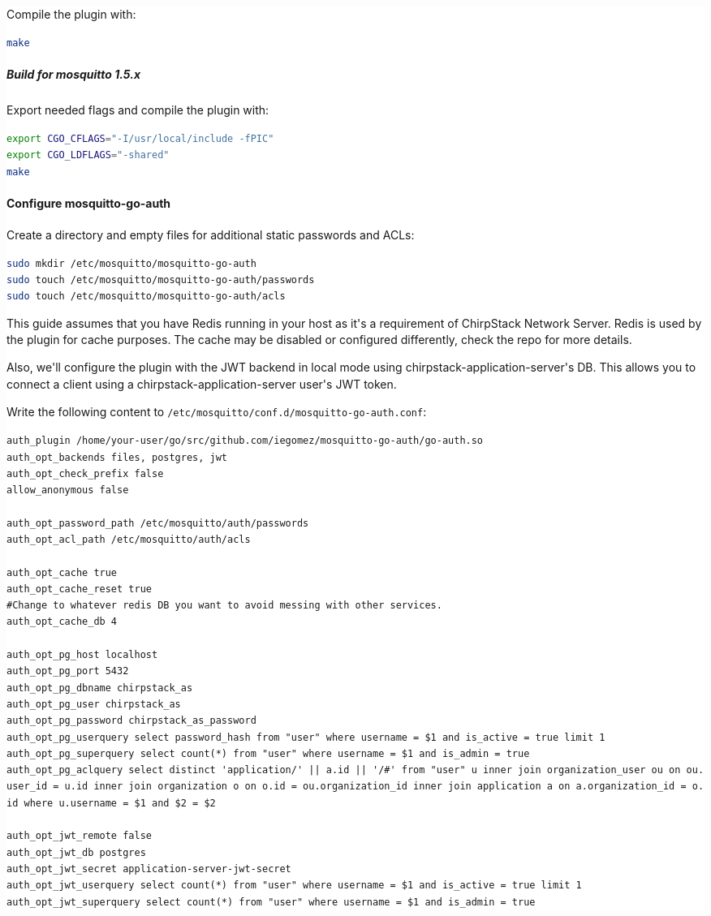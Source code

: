 Compile the plugin with:

```bash
make
```

##### Build for mosquitto 1.5.x


Export needed flags and compile the plugin with:

```bash
export CGO_CFLAGS="-I/usr/local/include -fPIC"
export CGO_LDFLAGS="-shared"
make
```

#### Configure mosquitto-go-auth

Create a directory and empty files for additional static passwords and ACLs:

```bash
sudo mkdir /etc/mosquitto/mosquitto-go-auth
sudo touch /etc/mosquitto/mosquitto-go-auth/passwords
sudo touch /etc/mosquitto/mosquitto-go-auth/acls
```

This guide assumes that you have Redis running in your host as it's a
requirement of ChirpStack Network Server. Redis is used by the plugin for cache purposes.
The cache may be disabled or configured differently, check the repo for more
details.  

Also, we'll configure the plugin with the JWT backend in local mode using
chirpstack-application-server's DB. This allows you to connect a client using a
chirpstack-application-server user's JWT token.

Write the following content to `/etc/mosquitto/conf.d/mosquitto-go-auth.conf`:

```text
auth_plugin /home/your-user/go/src/github.com/iegomez/mosquitto-go-auth/go-auth.so
auth_opt_backends files, postgres, jwt
auth_opt_check_prefix false
allow_anonymous false

auth_opt_password_path /etc/mosquitto/auth/passwords
auth_opt_acl_path /etc/mosquitto/auth/acls

auth_opt_cache true
auth_opt_cache_reset true
#Change to whatever redis DB you want to avoid messing with other services.
auth_opt_cache_db 4

auth_opt_pg_host localhost
auth_opt_pg_port 5432
auth_opt_pg_dbname chirpstack_as
auth_opt_pg_user chirpstack_as
auth_opt_pg_password chirpstack_as_password
auth_opt_pg_userquery select password_hash from "user" where username = $1 and is_active = true limit 1
auth_opt_pg_superquery select count(*) from "user" where username = $1 and is_admin = true
auth_opt_pg_aclquery select distinct 'application/' || a.id || '/#' from "user" u inner join organization_user ou on ou.user_id = u.id inner join organization o on o.id = ou.organization_id inner join application a on a.organization_id = o.id where u.username = $1 and $2 = $2

auth_opt_jwt_remote false
auth_opt_jwt_db postgres
auth_opt_jwt_secret application-server-jwt-secret
auth_opt_jwt_userquery select count(*) from "user" where username = $1 and is_active = true limit 1
auth_opt_jwt_superquery select count(*) from "user" where username = $1 and is_admin = true
```